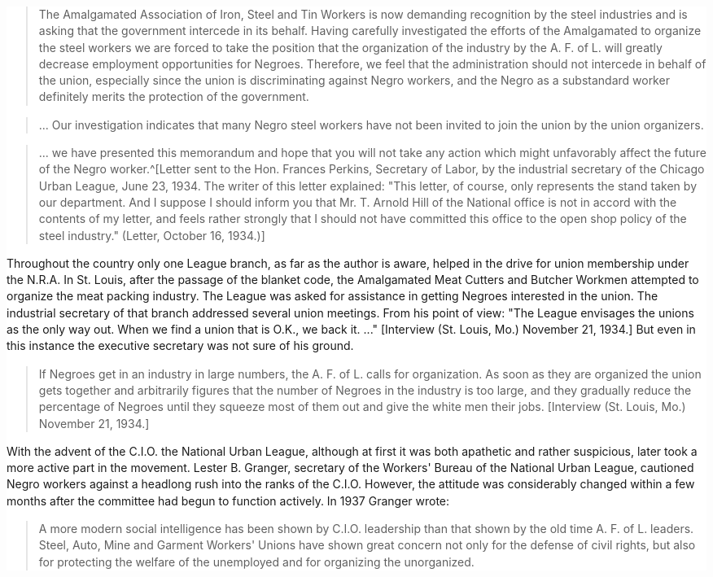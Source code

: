 > The Amalgamated Association of Iron, Steel and Tin Workers is now
demanding recognition by the steel industries and is asking that the
government intercede in its behalf. Having carefully investigated the
efforts of the Amalgamated to organize the steel workers we are forced
to take the position that the organization of the industry by the A. F.
of L. will greatly decrease employment opportunities for Negroes.
Therefore, we feel that the administration should not intercede in
behalf of the union, especially since the union is discriminating
against Negro workers, and the Negro as a substandard worker definitely
merits the protection of the government.

> ... Our investigation indicates that many Negro steel workers have not been
invited to join the union by the union organizers.

> ... we have presented this memorandum and hope that you will not take
any action which might unfavorably affect the future of the Negro
worker.^[Letter sent to the Hon. Frances Perkins, Secretary of Labor, by the
industrial secretary of the Chicago Urban League, June 23, 1934. The
writer of this letter explained: "This letter, of course, only
represents the stand taken by our department. And I suppose I should
inform you that Mr. T. Arnold Hill of the National office is not in
accord with the contents of my letter, and feels rather strongly that I
should not have committed this office to the open shop policy of the
steel industry." (Letter, October 16, 1934.)]


Throughout the country only one League branch, as far as the author is
aware, helped in the drive for union membership under the N.R.A. In St.
Louis, after the passage of the blanket code, the Amalgamated Meat
Cutters and Butcher Workmen attempted to organize the meat packing
industry. The League was asked for assistance in getting Negroes
interested in the union. The industrial secretary of that branch
addressed several union meetings. From his point of view: "The League
envisages the unions as the only way out. When we find a union that is
O.K., we back it. ..." \[Interview (St. Louis, Mo.) November 21, 1934.\]
But even in this instance the executive secretary was not sure of his
ground.

> If Negroes get in an industry in large numbers, the A. F. of L. calls
for organization. As soon as they are organized the union gets together
and arbitrarily figures that the number of Negroes in the industry is
too large, and they gradually reduce the percentage of Negroes until
they squeeze most of them out and give the white men their jobs.
\[Interview (St. Louis, Mo.) November 21, 1934.\]

With the advent of the C.I.O. the National Urban League, although at
first it was both apathetic and rather suspicious, later took a more
active part in the movement. Lester B. Granger, secretary of the
Workers' Bureau of the National Urban League, cautioned Negro workers
against a headlong rush into the ranks of the C.I.O. However, the
attitude was considerably changed within a few months after the
committee had begun to function actively. In 1937 Granger wrote:

> A more modern social intelligence has been shown by C.I.O. leadership
than that shown by the old time A. F. of L. leaders. Steel, Auto, Mine
and Garment Workers' Unions have shown great concern not only for the
defense of civil rights, but also for protecting the welfare of the
unemployed and for organizing the unorganized.
